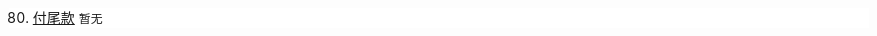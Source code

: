 80. [付尾款](https://m.weibo.cn/search?containerid=100103type%3D1%26t%3D10%26q%3D%E4%BB%98%E5%B0%BE%E6%AC%BE&stream_entry_id=31&isnewpage=1&extparam=seat%3D1%26flag%3D0%26pos%3D51%26cate%3D5001%26lcate%3D5001%26filter_type%3Drealtimehot%26q%3D%25E4%25BB%2598%25E5%25B0%25BE%25E6%25AC%25BE%26dgr%3D0%26band_rank%3D50%26realpos%3D50%26stream_entry_id%3D31%26c_type%3D31%26display_time%3D1698762117%26pre_seqid%3D1698762117535016530163) `暂无` 

